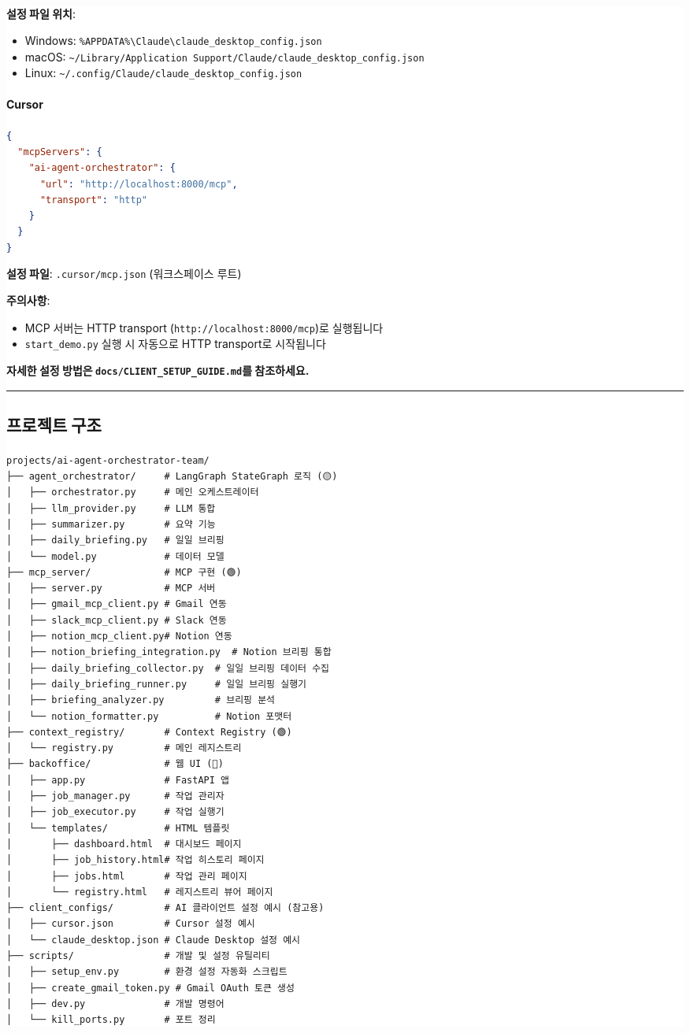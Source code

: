 **설정 파일 위치**:
- Windows: `%APPDATA%\Claude\claude_desktop_config.json`
- macOS: `~/Library/Application Support/Claude/claude_desktop_config.json`
- Linux: `~/.config/Claude/claude_desktop_config.json`

#### Cursor
```json
{
  "mcpServers": {
    "ai-agent-orchestrator": {
      "url": "http://localhost:8000/mcp",
      "transport": "http"
    }
  }
}
```

**설정 파일**: `.cursor/mcp.json` (워크스페이스 루트)

**주의사항**:
- MCP 서버는 HTTP transport (`http://localhost:8000/mcp`)로 실행됩니다
- `start_demo.py` 실행 시 자동으로 HTTP transport로 시작됩니다

**자세한 설정 방법은 `docs/CLIENT_SETUP_GUIDE.md`를 참조하세요.**

---

## 프로젝트 구조

```
projects/ai-agent-orchestrator-team/
├── agent_orchestrator/     # LangGraph StateGraph 로직 (🟡)
│   ├── orchestrator.py     # 메인 오케스트레이터
│   ├── llm_provider.py     # LLM 통합
│   ├── summarizer.py       # 요약 기능
│   ├── daily_briefing.py   # 일일 브리핑
│   └── model.py            # 데이터 모델
├── mcp_server/             # MCP 구현 (🟢)
│   ├── server.py           # MCP 서버
│   ├── gmail_mcp_client.py # Gmail 연동
│   ├── slack_mcp_client.py # Slack 연동
│   ├── notion_mcp_client.py# Notion 연동
│   ├── notion_briefing_integration.py  # Notion 브리핑 통합
│   ├── daily_briefing_collector.py  # 일일 브리핑 데이터 수집
│   ├── daily_briefing_runner.py     # 일일 브리핑 실행기
│   ├── briefing_analyzer.py         # 브리핑 분석
│   └── notion_formatter.py          # Notion 포맷터
├── context_registry/       # Context Registry (🟢)
│   └── registry.py         # 메인 레지스트리
├── backoffice/             # 웹 UI (🔵)
│   ├── app.py              # FastAPI 앱
│   ├── job_manager.py      # 작업 관리자
│   ├── job_executor.py     # 작업 실행기
│   └── templates/          # HTML 템플릿
│       ├── dashboard.html  # 대시보드 페이지
│       ├── job_history.html# 작업 히스토리 페이지
│       ├── jobs.html       # 작업 관리 페이지
│       └── registry.html   # 레지스트리 뷰어 페이지
├── client_configs/         # AI 클라이언트 설정 예시 (참고용)
│   ├── cursor.json         # Cursor 설정 예시
│   └── claude_desktop.json # Claude Desktop 설정 예시
├── scripts/                # 개발 및 설정 유틸리티
│   ├── setup_env.py        # 환경 설정 자동화 스크립트
│   ├── create_gmail_token.py # Gmail OAuth 토큰 생성
│   ├── dev.py              # 개발 명령어
│   └── kill_ports.py       # 포트 정리
```